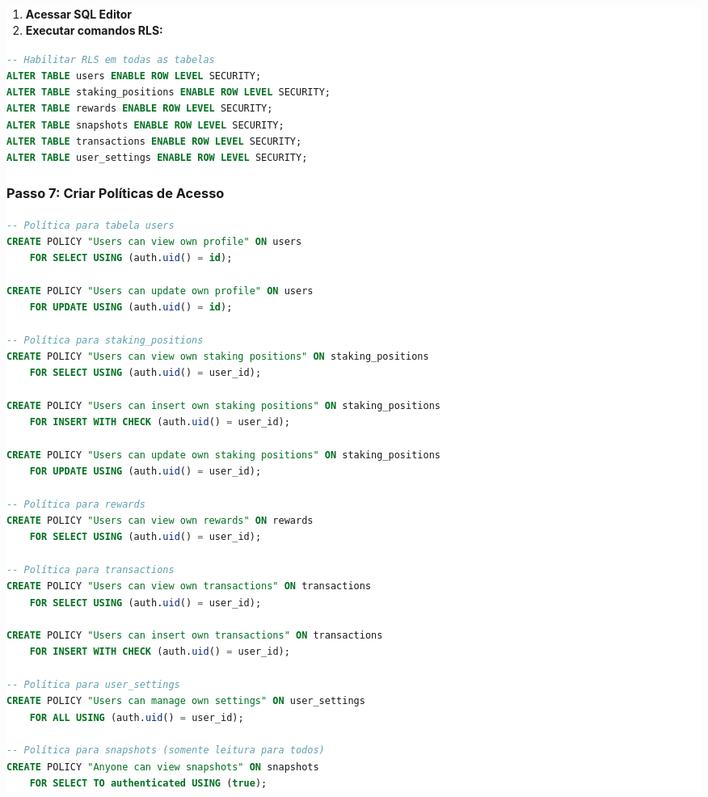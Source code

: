 1. **Acessar SQL Editor**
2. **Executar comandos RLS:**

```sql
-- Habilitar RLS em todas as tabelas
ALTER TABLE users ENABLE ROW LEVEL SECURITY;
ALTER TABLE staking_positions ENABLE ROW LEVEL SECURITY;
ALTER TABLE rewards ENABLE ROW LEVEL SECURITY;
ALTER TABLE snapshots ENABLE ROW LEVEL SECURITY;
ALTER TABLE transactions ENABLE ROW LEVEL SECURITY;
ALTER TABLE user_settings ENABLE ROW LEVEL SECURITY;
```

### Passo 7: Criar Políticas de Acesso

```sql
-- Política para tabela users
CREATE POLICY "Users can view own profile" ON users
    FOR SELECT USING (auth.uid() = id);

CREATE POLICY "Users can update own profile" ON users
    FOR UPDATE USING (auth.uid() = id);

-- Política para staking_positions
CREATE POLICY "Users can view own staking positions" ON staking_positions
    FOR SELECT USING (auth.uid() = user_id);

CREATE POLICY "Users can insert own staking positions" ON staking_positions
    FOR INSERT WITH CHECK (auth.uid() = user_id);

CREATE POLICY "Users can update own staking positions" ON staking_positions
    FOR UPDATE USING (auth.uid() = user_id);

-- Política para rewards
CREATE POLICY "Users can view own rewards" ON rewards
    FOR SELECT USING (auth.uid() = user_id);

-- Política para transactions
CREATE POLICY "Users can view own transactions" ON transactions
    FOR SELECT USING (auth.uid() = user_id);

CREATE POLICY "Users can insert own transactions" ON transactions
    FOR INSERT WITH CHECK (auth.uid() = user_id);

-- Política para user_settings
CREATE POLICY "Users can manage own settings" ON user_settings
    FOR ALL USING (auth.uid() = user_id);

-- Política para snapshots (somente leitura para todos)
CREATE POLICY "Anyone can view snapshots" ON snapshots
    FOR SELECT TO authenticated USING (true);
```
